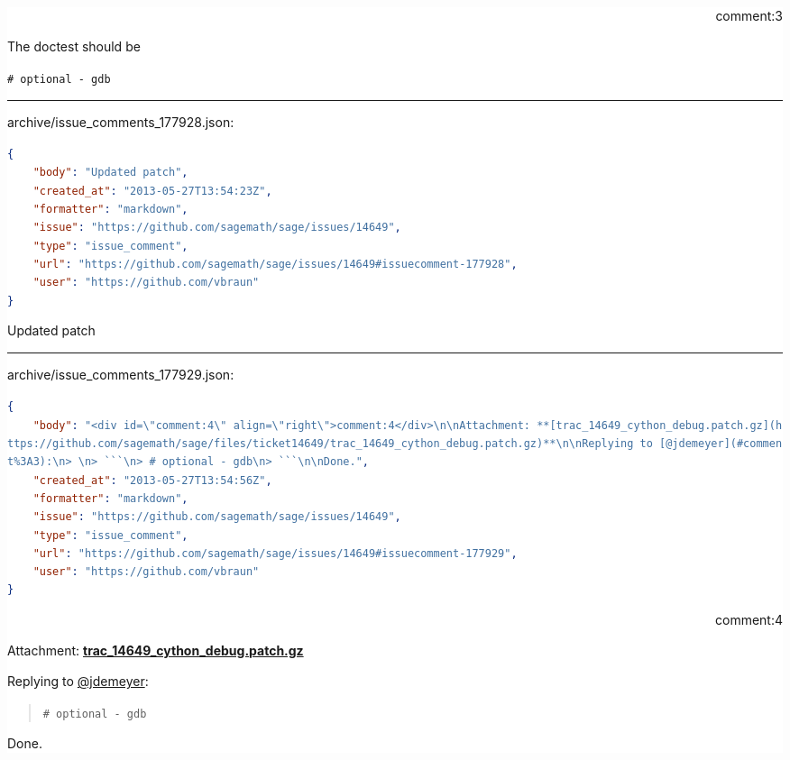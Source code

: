 <div id="comment:3" align="right">comment:3</div>

The doctest should be

```
# optional - gdb
```



---

archive/issue_comments_177928.json:
```json
{
    "body": "Updated patch",
    "created_at": "2013-05-27T13:54:23Z",
    "formatter": "markdown",
    "issue": "https://github.com/sagemath/sage/issues/14649",
    "type": "issue_comment",
    "url": "https://github.com/sagemath/sage/issues/14649#issuecomment-177928",
    "user": "https://github.com/vbraun"
}
```

Updated patch



---

archive/issue_comments_177929.json:
```json
{
    "body": "<div id=\"comment:4\" align=\"right\">comment:4</div>\n\nAttachment: **[trac_14649_cython_debug.patch.gz](https://github.com/sagemath/sage/files/ticket14649/trac_14649_cython_debug.patch.gz)**\n\nReplying to [@jdemeyer](#comment%3A3):\n> \n> ```\n> # optional - gdb\n> ```\n\nDone.",
    "created_at": "2013-05-27T13:54:56Z",
    "formatter": "markdown",
    "issue": "https://github.com/sagemath/sage/issues/14649",
    "type": "issue_comment",
    "url": "https://github.com/sagemath/sage/issues/14649#issuecomment-177929",
    "user": "https://github.com/vbraun"
}
```

<div id="comment:4" align="right">comment:4</div>

Attachment: **[trac_14649_cython_debug.patch.gz](https://github.com/sagemath/sage/files/ticket14649/trac_14649_cython_debug.patch.gz)**

Replying to [@jdemeyer](#comment%3A3):
> 
> ```
> # optional - gdb
> ```

Done.
